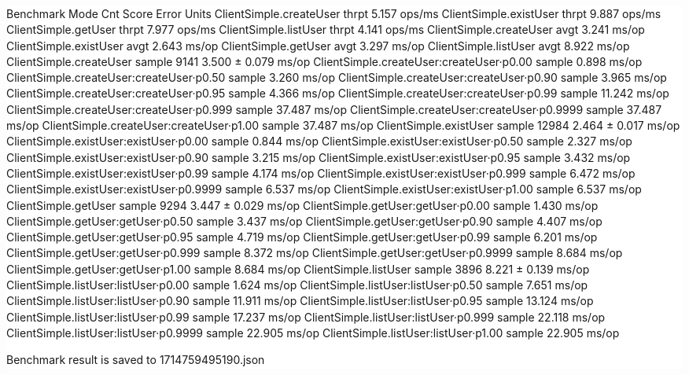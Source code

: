 Benchmark                                     Mode    Cnt   Score   Error   Units
ClientSimple.createUser                      thrpt          5.157          ops/ms
ClientSimple.existUser                       thrpt          9.887          ops/ms
ClientSimple.getUser                         thrpt          7.977          ops/ms
ClientSimple.listUser                        thrpt          4.141          ops/ms
ClientSimple.createUser                       avgt          3.241           ms/op
ClientSimple.existUser                        avgt          2.643           ms/op
ClientSimple.getUser                          avgt          3.297           ms/op
ClientSimple.listUser                         avgt          8.922           ms/op
ClientSimple.createUser                     sample   9141   3.500 ± 0.079   ms/op
ClientSimple.createUser:createUser·p0.00    sample          0.898           ms/op
ClientSimple.createUser:createUser·p0.50    sample          3.260           ms/op
ClientSimple.createUser:createUser·p0.90    sample          3.965           ms/op
ClientSimple.createUser:createUser·p0.95    sample          4.366           ms/op
ClientSimple.createUser:createUser·p0.99    sample         11.242           ms/op
ClientSimple.createUser:createUser·p0.999   sample         37.487           ms/op
ClientSimple.createUser:createUser·p0.9999  sample         37.487           ms/op
ClientSimple.createUser:createUser·p1.00    sample         37.487           ms/op
ClientSimple.existUser                      sample  12984   2.464 ± 0.017   ms/op
ClientSimple.existUser:existUser·p0.00      sample          0.844           ms/op
ClientSimple.existUser:existUser·p0.50      sample          2.327           ms/op
ClientSimple.existUser:existUser·p0.90      sample          3.215           ms/op
ClientSimple.existUser:existUser·p0.95      sample          3.432           ms/op
ClientSimple.existUser:existUser·p0.99      sample          4.174           ms/op
ClientSimple.existUser:existUser·p0.999     sample          6.472           ms/op
ClientSimple.existUser:existUser·p0.9999    sample          6.537           ms/op
ClientSimple.existUser:existUser·p1.00      sample          6.537           ms/op
ClientSimple.getUser                        sample   9294   3.447 ± 0.029   ms/op
ClientSimple.getUser:getUser·p0.00          sample          1.430           ms/op
ClientSimple.getUser:getUser·p0.50          sample          3.437           ms/op
ClientSimple.getUser:getUser·p0.90          sample          4.407           ms/op
ClientSimple.getUser:getUser·p0.95          sample          4.719           ms/op
ClientSimple.getUser:getUser·p0.99          sample          6.201           ms/op
ClientSimple.getUser:getUser·p0.999         sample          8.372           ms/op
ClientSimple.getUser:getUser·p0.9999        sample          8.684           ms/op
ClientSimple.getUser:getUser·p1.00          sample          8.684           ms/op
ClientSimple.listUser                       sample   3896   8.221 ± 0.139   ms/op
ClientSimple.listUser:listUser·p0.00        sample          1.624           ms/op
ClientSimple.listUser:listUser·p0.50        sample          7.651           ms/op
ClientSimple.listUser:listUser·p0.90        sample         11.911           ms/op
ClientSimple.listUser:listUser·p0.95        sample         13.124           ms/op
ClientSimple.listUser:listUser·p0.99        sample         17.237           ms/op
ClientSimple.listUser:listUser·p0.999       sample         22.118           ms/op
ClientSimple.listUser:listUser·p0.9999      sample         22.905           ms/op
ClientSimple.listUser:listUser·p1.00        sample         22.905           ms/op

Benchmark result is saved to 1714759495190.json
